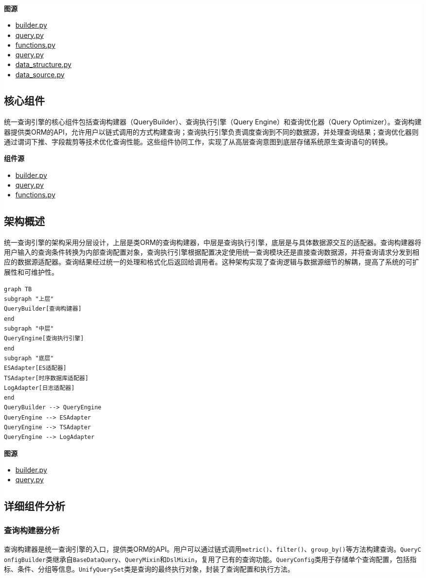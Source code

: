 **图源**
- [builder.py](file://bkmonitor/bkmonitor/data_source/unify_query/builder.py)
- [query.py](file://bkmonitor/bkmonitor/data_source/unify_query/query.py)
- [functions.py](file://bkmonitor/bkmonitor/data_source/unify_query/functions.py)
- [query.py](file://bkmonitor/bkmonitor/data_source/models/sql/query.py)
- [data_structure.py](file://bkmonitor/bkmonitor/data_source/models/data_structure.py)
- [data_source.py](file://bkmonitor/bkmonitor/data_source/data_source.py)

## 核心组件
统一查询引擎的核心组件包括查询构建器（QueryBuilder）、查询执行引擎（Query Engine）和查询优化器（Query Optimizer）。查询构建器提供类ORM的API，允许用户以链式调用的方式构建查询；查询执行引擎负责调度查询到不同的数据源，并处理查询结果；查询优化器则通过谓词下推、字段裁剪等技术优化查询性能。这些组件协同工作，实现了从高层查询意图到底层存储系统原生查询语句的转换。

**组件源**
- [builder.py](file://bkmonitor/bkmonitor/data_source/unify_query/builder.py#L159-L533)
- [query.py](file://bkmonitor/bkmonitor/data_source/unify_query/query.py#L407-L441)
- [functions.py](file://bkmonitor/bkmonitor/data_source/unify_query/functions.py#L1-L510)

## 架构概述
统一查询引擎的架构采用分层设计，上层是类ORM的查询构建器，中层是查询执行引擎，底层是与具体数据源交互的适配器。查询构建器将用户输入的查询条件转换为内部查询配置对象，查询执行引擎根据配置决定使用统一查询模块还是直接查询数据源，并将查询请求分发到相应的数据源适配器。查询结果经过统一的处理和格式化后返回给调用者。这种架构实现了查询逻辑与数据源细节的解耦，提高了系统的可扩展性和可维护性。

```mermaid
graph TB
subgraph "上层"
QueryBuilder[查询构建器]
end
subgraph "中层"
QueryEngine[查询执行引擎]
end
subgraph "底层"
ESAdapter[ES适配器]
TSAdapter[时序数据库适配器]
LogAdapter[日志适配器]
end
QueryBuilder --> QueryEngine
QueryEngine --> ESAdapter
QueryEngine --> TSAdapter
QueryEngine --> LogAdapter
```

**图源**
- [builder.py](file://bkmonitor/bkmonitor/data_source/unify_query/builder.py)
- [query.py](file://bkmonitor/bkmonitor/data_source/unify_query/query.py)

## 详细组件分析

### 查询构建器分析
查询构建器是统一查询引擎的入口，提供类ORM的API。用户可以通过链式调用`metric()`、`filter()`、`group_by()`等方法构建查询。`QueryConfigBuilder`类继承自`BaseDataQuery`、`QueryMixin`和`DslMixin`，复用了已有的查询功能。`QueryConfig`类用于存储单个查询配置，包括指标、条件、分组等信息。`UnifyQuerySet`类是查询的最终执行对象，封装了查询配置和执行方法。
